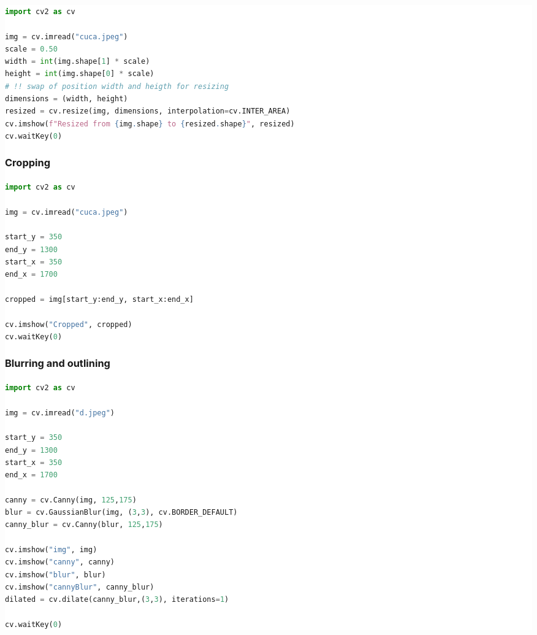 
~~~python
import cv2 as cv

img = cv.imread("cuca.jpeg")
scale = 0.50
width = int(img.shape[1] * scale)
height = int(img.shape[0] * scale)
# !! swap of position width and heigth for resizing
dimensions = (width, height)
resized = cv.resize(img, dimensions, interpolation=cv.INTER_AREA)
cv.imshow(f"Resized from {img.shape} to {resized.shape}", resized)
cv.waitKey(0)
~~~

### Cropping

~~~python
import cv2 as cv

img = cv.imread("cuca.jpeg")

start_y = 350
end_y = 1300
start_x = 350
end_x = 1700

cropped = img[start_y:end_y, start_x:end_x]

cv.imshow("Cropped", cropped)
cv.waitKey(0)
~~~


### Blurring and outlining

~~~python
import cv2 as cv

img = cv.imread("d.jpeg")

start_y = 350
end_y = 1300
start_x = 350
end_x = 1700

canny = cv.Canny(img, 125,175)
blur = cv.GaussianBlur(img, (3,3), cv.BORDER_DEFAULT)
canny_blur = cv.Canny(blur, 125,175)

cv.imshow("img", img)
cv.imshow("canny", canny)
cv.imshow("blur", blur)
cv.imshow("cannyBlur", canny_blur)
dilated = cv.dilate(canny_blur,(3,3), iterations=1)

cv.waitKey(0)
~~~
